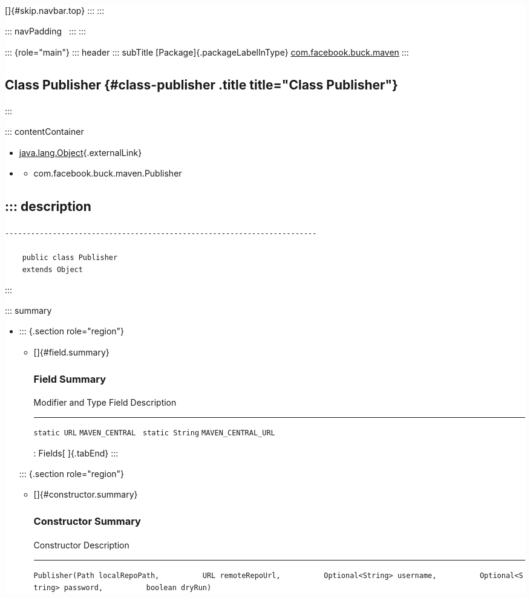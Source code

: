 </div>

[]{#skip.navbar.top}
:::
:::

::: navPadding
 
:::
:::

::: {role="main"}
::: header
::: subTitle
[Package]{.packageLabelInType} [com.facebook.buck.maven](package-summary.html)
:::

## Class Publisher {#class-publisher .title title="Class Publisher"}
:::

::: contentContainer
-   [java.lang.Object](http://docs.oracle.com/javase/7/docs/api/java/lang/Object.html?is-external=true "class or interface in java.lang"){.externalLink}

-   -   com.facebook.buck.maven.Publisher

::: description
-   

    ------------------------------------------------------------------------

        public class Publisher
        extends Object
:::

::: summary
-   ::: {.section role="region"}
    -   []{#field.summary}

        ### Field Summary

          Modifier and Type   Field                 Description
          ------------------- --------------------- -------------
          `static URL`        `MAVEN_CENTRAL`        
          `static String`     `MAVEN_CENTRAL_URL`    

          : Fields[ ]{.tabEnd}
    :::

    ::: {.section role="region"}
    -   []{#constructor.summary}

        ### Constructor Summary

          Constructor                                                                                                                                                    Description
          -------------------------------------------------------------------------------------------------------------------------------------------------------------- -------------
          `Publisher​(Path localRepoPath,          URL remoteRepoUrl,          Optional<String> username,          Optional<String> password,          boolean dryRun)`    
